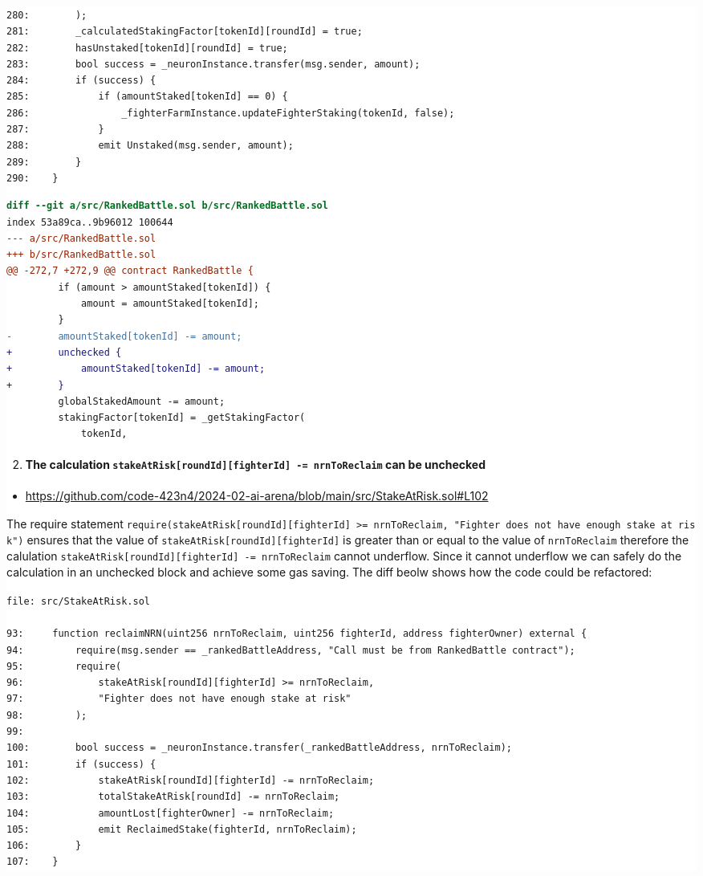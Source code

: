 ```solidity
280:        );
281:        _calculatedStakingFactor[tokenId][roundId] = true;
282:        hasUnstaked[tokenId][roundId] = true;
283:        bool success = _neuronInstance.transfer(msg.sender, amount);
284:        if (success) {
285:            if (amountStaked[tokenId] == 0) {
286:                _fighterFarmInstance.updateFighterStaking(tokenId, false);
287:            }
288:            emit Unstaked(msg.sender, amount);
289:        }
290:    }
```

```diff
diff --git a/src/RankedBattle.sol b/src/RankedBattle.sol
index 53a89ca..9b96012 100644
--- a/src/RankedBattle.sol
+++ b/src/RankedBattle.sol
@@ -272,7 +272,9 @@ contract RankedBattle {
         if (amount > amountStaked[tokenId]) {
             amount = amountStaked[tokenId];
         }
-        amountStaked[tokenId] -= amount;
+        unchecked {
+            amountStaked[tokenId] -= amount;
+        }
         globalStakedAmount -= amount;
         stakingFactor[tokenId] = _getStakingFactor(
             tokenId,
```

2. #### The calculation `stakeAtRisk[roundId][fighterId] -= nrnToReclaim` can be unchecked
- https://github.com/code-423n4/2024-02-ai-arena/blob/main/src/StakeAtRisk.sol#L102

The require statement `require(stakeAtRisk[roundId][fighterId] >= nrnToReclaim, "Fighter does not have enough stake at risk")` ensures that the value of `stakeAtRisk[roundId][fighterId]` is greater than or equal to the value of `nrnToReclaim` therefore the calulation `stakeAtRisk[roundId][fighterId] -= nrnToReclaim` cannot underflow. Since it cannot underflow we can safely do the calculation in an unchecked block and achieve some gas saving. The diff beolw shows how the code could be refactored:

```solidity
file: src/StakeAtRisk.sol

93:     function reclaimNRN(uint256 nrnToReclaim, uint256 fighterId, address fighterOwner) external {
94:         require(msg.sender == _rankedBattleAddress, "Call must be from RankedBattle contract");
95:         require(
96:             stakeAtRisk[roundId][fighterId] >= nrnToReclaim, 
97:             "Fighter does not have enough stake at risk"
98:         );
99: 
100:        bool success = _neuronInstance.transfer(_rankedBattleAddress, nrnToReclaim);
101:        if (success) {
102:            stakeAtRisk[roundId][fighterId] -= nrnToReclaim;
103:            totalStakeAtRisk[roundId] -= nrnToReclaim;
104:            amountLost[fighterOwner] -= nrnToReclaim;
105:            emit ReclaimedStake(fighterId, nrnToReclaim);
106:        }
107:    }
```
